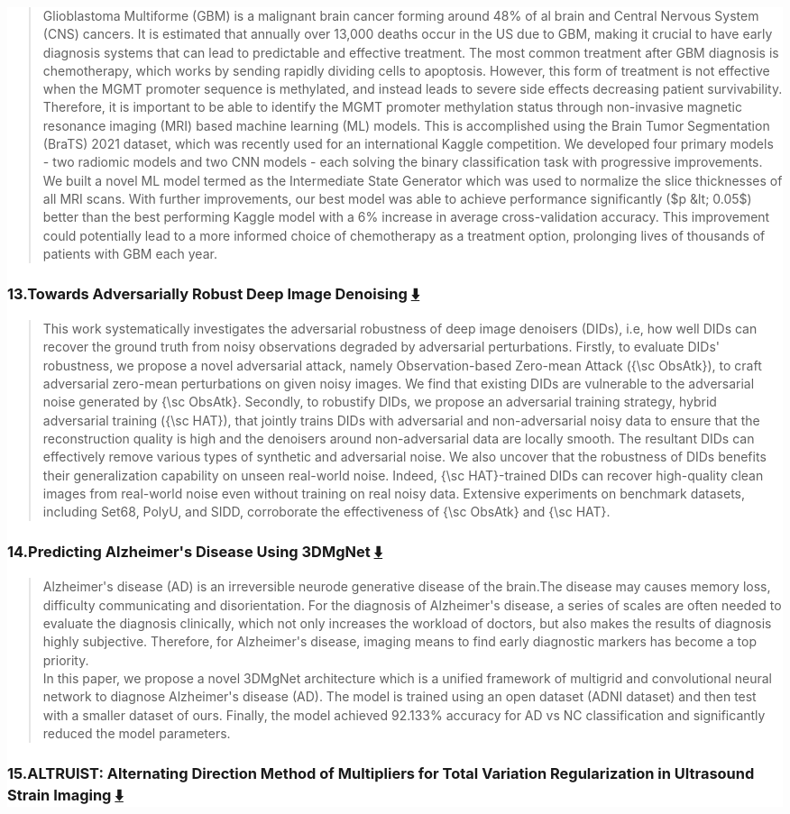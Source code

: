 >  Glioblastoma Multiforme (GBM) is a malignant brain cancer forming around 48% of al brain and Central Nervous System (CNS) cancers. It is estimated that annually over 13,000 deaths occur in the US due to GBM, making it crucial to have early diagnosis systems that can lead to predictable and effective treatment. The most common treatment after GBM diagnosis is chemotherapy, which works by sending rapidly dividing cells to apoptosis. However, this form of treatment is not effective when the MGMT promoter sequence is methylated, and instead leads to severe side effects decreasing patient survivability. Therefore, it is important to be able to identify the MGMT promoter methylation status through non-invasive magnetic resonance imaging (MRI) based machine learning (ML) models. This is accomplished using the Brain Tumor Segmentation (BraTS) 2021 dataset, which was recently used for an international Kaggle competition. We developed four primary models - two radiomic models and two CNN models - each solving the binary classification task with progressive improvements. We built a novel ML model termed as the Intermediate State Generator which was used to normalize the slice thicknesses of all MRI scans. With further improvements, our best model was able to achieve performance significantly ($p &lt; 0.05$) better than the best performing Kaggle model with a 6% increase in average cross-validation accuracy. This improvement could potentially lead to a more informed choice of chemotherapy as a treatment option, prolonging lives of thousands of patients with GBM each year.      
### 13.Towards Adversarially Robust Deep Image Denoising  [ :arrow_down: ](https://arxiv.org/pdf/2201.04397.pdf)
>  This work systematically investigates the adversarial robustness of deep image denoisers (DIDs), i.e, how well DIDs can recover the ground truth from noisy observations degraded by adversarial perturbations. Firstly, to evaluate DIDs' robustness, we propose a novel adversarial attack, namely Observation-based Zero-mean Attack ({\sc ObsAtk}), to craft adversarial zero-mean perturbations on given noisy images. We find that existing DIDs are vulnerable to the adversarial noise generated by {\sc ObsAtk}. Secondly, to robustify DIDs, we propose an adversarial training strategy, hybrid adversarial training ({\sc HAT}), that jointly trains DIDs with adversarial and non-adversarial noisy data to ensure that the reconstruction quality is high and the denoisers around non-adversarial data are locally smooth. The resultant DIDs can effectively remove various types of synthetic and adversarial noise. We also uncover that the robustness of DIDs benefits their generalization capability on unseen real-world noise. Indeed, {\sc HAT}-trained DIDs can recover high-quality clean images from real-world noise even without training on real noisy data. Extensive experiments on benchmark datasets, including Set68, PolyU, and SIDD, corroborate the effectiveness of {\sc ObsAtk} and {\sc HAT}.      
### 14.Predicting Alzheimer's Disease Using 3DMgNet  [ :arrow_down: ](https://arxiv.org/pdf/2201.04370.pdf)
>  Alzheimer's disease (AD) is an irreversible neurode generative disease of the brain.The disease may causes memory loss, difficulty communicating and disorientation. For the diagnosis of Alzheimer's disease, a series of scales are often needed to evaluate the diagnosis clinically, which not only increases the workload of doctors, but also makes the results of diagnosis highly subjective. Therefore, for Alzheimer's disease, imaging means to find early diagnostic markers has become a top priority. <br>In this paper, we propose a novel 3DMgNet architecture which is a unified framework of multigrid and convolutional neural network to diagnose Alzheimer's disease (AD). The model is trained using an open dataset (ADNI dataset) and then test with a smaller dataset of ours. Finally, the model achieved 92.133% accuracy for AD vs NC classification and significantly reduced the model parameters.      
### 15.ALTRUIST: Alternating Direction Method of Multipliers for Total Variation Regularization in Ultrasound Strain Imaging  [ :arrow_down: ](https://arxiv.org/pdf/2201.04363.pdf)